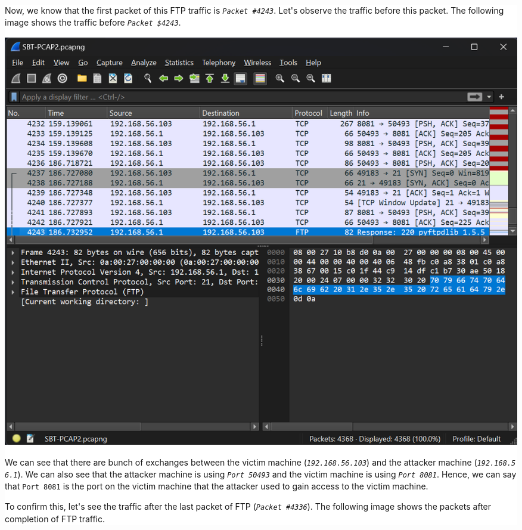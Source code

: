 Now, we know that the first packet of this FTP traffic is _`Packet #4243`_. Let's observe the traffic before this packet. The following image shows the traffic before _`Packet $4243`_.

![Before FTP](../images/net_analysis_wireshark_sbt/pcap2_ftp_start.png)

We can see that there are bunch of exchanges between the victim machine (_`192.168.56.103`_) and the attacker machine (_`192.168.56.1`_). We can also see that the attacker machine is using _`Port 50493`_ and the victim machine is using _`Port 8081`_. Hence, we can say that `Port 8081` is the port on the victim machine that the attacker used to gain access to the victim machine.

To confirm this, let's see the traffic after the last packet of FTP (_`Packet #4336`_). The following image shows the packets after completion of FTP traffic.
